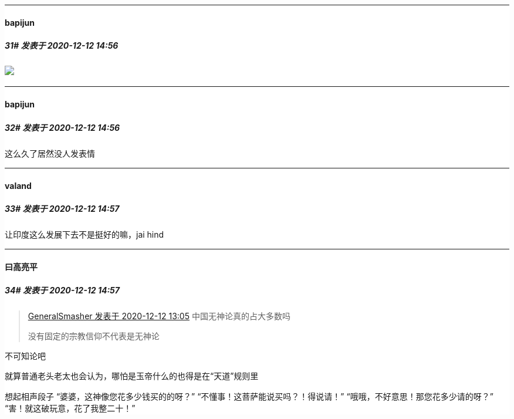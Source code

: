 

*****

####  bapijun  
##### 31#       发表于 2020-12-12 14:56



<img src="https://static.saraba1st.com/image/smiley/face2017/243.gif" referrerpolicy="no-referrer">







*****

####  bapijun  
##### 32#       发表于 2020-12-12 14:56




这么久了居然没人发表情







*****

####  valand  
##### 33#       发表于 2020-12-12 14:57




让印度这么发展下去不是挺好的嘛，jai hind







*****

####  曰高亮平  
##### 34#       发表于 2020-12-12 14:57



<blockquote><a href="httphttps://bbs.saraba1st.com/2b/forum.php?mod=redirect&amp;goto=findpost&amp;pid=49694926&amp;ptid=1977132" target="_blank">GeneralSmasher 发表于 2020-12-12 13:05</a>
中国无神论真的占大多数吗


没有固定的宗教信仰不代表是无神论</blockquote>
不可知论吧

就算普通老头老太也会认为，哪怕是玉帝什么的也得是在“天道”规则里

想起相声段子
“婆婆，这神像您花多少钱买的的呀？”
“不懂事！这菩萨能说买吗？！得说请！”
“哦哦，不好意思！那您花多少请的呀？”
“害！就这破玩意，花了我整二十！”
